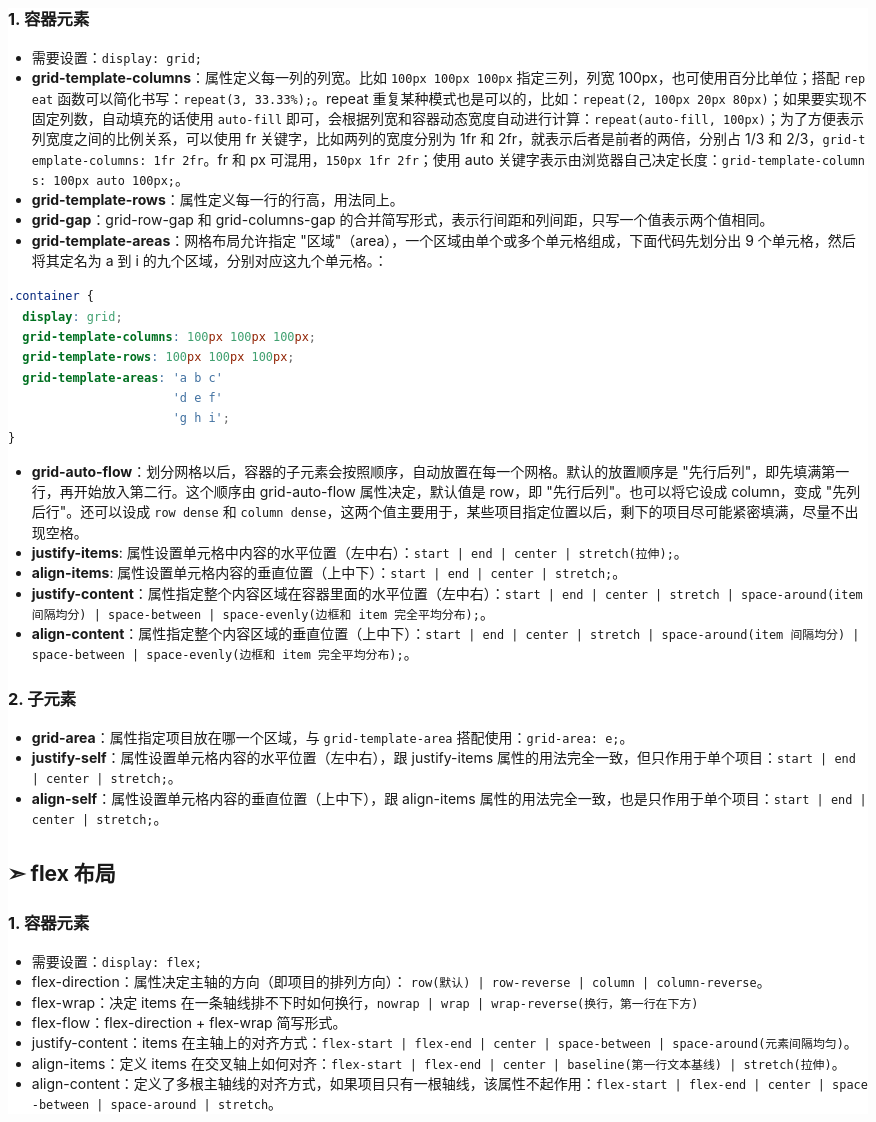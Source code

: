 ### 1. 容器元素

- 需要设置：`display: grid;`
- **grid-template-columns**：属性定义每一列的列宽。比如 `100px 100px 100px` 指定三列，列宽 100px，也可使用百分比单位；搭配 `repeat` 函数可以简化书写：`repeat(3, 33.33%);`。repeat 重复某种模式也是可以的，比如：`repeat(2, 100px 20px 80px)`；如果要实现不固定列数，自动填充的话使用 `auto-fill` 即可，会根据列宽和容器动态宽度自动进行计算：`repeat(auto-fill, 100px)`；为了方便表示列宽度之间的比例关系，可以使用 fr 关键字，比如两列的宽度分别为 1fr 和 2fr，就表示后者是前者的两倍，分别占 1/3 和 2/3，`grid-template-columns: 1fr 2fr`。fr 和 px 可混用，`150px 1fr 2fr`；使用 auto 关键字表示由浏览器自己决定长度：`grid-template-columns: 100px auto 100px;`。
- **grid-template-rows**：属性定义每一行的行高，用法同上。
- **grid-gap**：grid-row-gap 和 grid-columns-gap 的合并简写形式，表示行间距和列间距，只写一个值表示两个值相同。
- **grid-template-areas**：网格布局允许指定 "区域"（area），一个区域由单个或多个单元格组成，下面代码先划分出 9 个单元格，然后将其定名为 a 到 i 的九个区域，分别对应这九个单元格。：
```css
.container {
  display: grid;
  grid-template-columns: 100px 100px 100px;
  grid-template-rows: 100px 100px 100px;
  grid-template-areas: 'a b c'
                       'd e f'
                       'g h i';
}
```
- **grid-auto-flow**：划分网格以后，容器的子元素会按照顺序，自动放置在每一个网格。默认的放置顺序是 "先行后列"，即先填满第一行，再开始放入第二行。这个顺序由 grid-auto-flow 属性决定，默认值是 row，即 "先行后列"。也可以将它设成 column，变成 "先列后行"。还可以设成 `row dense` 和 `column dense`，这两个值主要用于，某些项目指定位置以后，剩下的项目尽可能紧密填满，尽量不出现空格。
- **justify-items**: 属性设置单元格中内容的水平位置（左中右）：`start | end | center | stretch(拉伸);`。
- **align-items**: 属性设置单元格内容的垂直位置（上中下）：`start | end | center | stretch;`。
- **justify-content**：属性指定整个内容区域在容器里面的水平位置（左中右）：`start | end | center | stretch | space-around(item 间隔均分) | space-between | space-evenly(边框和 item 完全平均分布);`。
- **align-content**：属性指定整个内容区域的垂直位置（上中下）：`start | end | center | stretch | space-around(item 间隔均分) | space-between | space-evenly(边框和 item 完全平均分布);`。

### 2. 子元素

- **grid-area**：属性指定项目放在哪一个区域，与 `grid-template-area` 搭配使用：`grid-area: e;`。
- **justify-self**：属性设置单元格内容的水平位置（左中右），跟 justify-items 属性的用法完全一致，但只作用于单个项目：`start | end | center | stretch;`。
- **align-self**：属性设置单元格内容的垂直位置（上中下），跟 align-items 属性的用法完全一致，也是只作用于单个项目：`start | end | center | stretch;`。

## ➣ flex 布局

### 1. 容器元素

- 需要设置：`display: flex;`
- flex-direction：属性决定主轴的方向（即项目的排列方向）： `row(默认) | row-reverse | column | column-reverse`。
- flex-wrap：决定 items 在一条轴线排不下时如何换行，`nowrap | wrap | wrap-reverse(换行，第一行在下方)`
- flex-flow：flex-direction + flex-wrap 简写形式。
- justify-content：items 在主轴上的对齐方式：`flex-start | flex-end | center | space-between | space-around(元素间隔均匀)`。
- align-items：定义 items 在交叉轴上如何对齐：`flex-start | flex-end | center | baseline(第一行文本基线) | stretch(拉伸)`。
- align-content：定义了多根主轴线的对齐方式，如果项目只有一根轴线，该属性不起作用：`flex-start | flex-end | center | space-between | space-around | stretch`。
